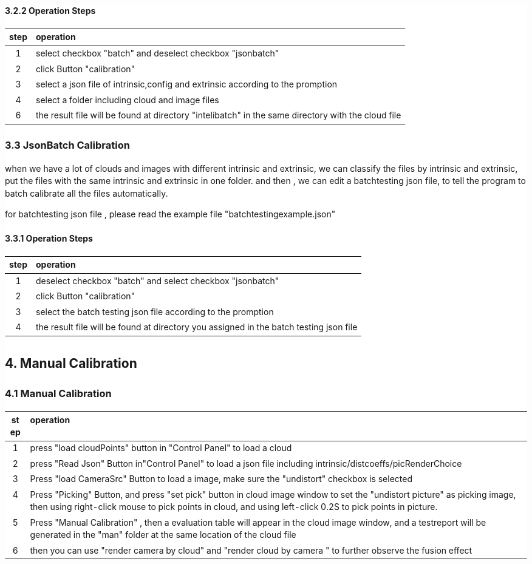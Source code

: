 #### 3.2.2 Operation Steps
| step |  operation                                                                                         |
| :-:  | :-----------                                                                                       |
|  1   | select checkbox "batch" and deselect checkbox "jsonbatch"                                          |
|  2   | click Button "calibration"                                                                         |
|  3   | select a json file of intrinsic,config and extrinsic according to the promption                    |
|  4   | select a folder including cloud and image files                                                    |
|  6   | the result file will be found at directory "intelibatch" in the same directory with the cloud file |


### 3.3 JsonBatch Calibration
when we have a lot of clouds and images with different intrinsic and extrinsic, we can classify the files by intrinsic and extrinsic, put the files with the same intrinsic and extrinsic in one folder.
and then , we can edit a batchtesting json file, to tell the program to batch calibrate all  the files automatically.

for batchtesting json file , please read the example file "batchtestingexample.json"

#### 3.3.1 Operation Steps
| step |  operation                                                                                         |
| :-:  | :-----------                                                                                       |
|  1   | deselect checkbox "batch" and select checkbox "jsonbatch"                                          |
|  2   | click Button "calibration"                                                                         |
|  3   | select the batch testing json file according to the promption                                      |
|  4   | the result file will be found at directory you assigned in the batch testing json file             |

## 4. Manual Calibration
### 4.1 Manual Calibration
| step |  operation                                                                                         |
| :-:  | :-----------                                                                                       |
|  1   | press "load cloudPoints" button in "Control Panel" to load a cloud                                                    |
|  2   | press "Read Json" Button in"Control Panel" to load a json file including intrinsic/distcoeffs/picRenderChoice        |
|  3   | Press "load CameraSrc" Button to load a image, make sure the "undistort" checkbox is selected            |
|  4   | Press "Picking" Button, and press "set pick" button in cloud image window to set the "undistort picture" as picking image, then using right-click mouse to pick points in cloud, and using left-click 0.2S to pick points in picture. |
|  5   | Press "Manual Calibration" , then a evaluation table will appear in the cloud image window, and a testreport will be generated in the "man" folder at the same location of the cloud file |
|  6   | then you can use "render camera by cloud" and "render cloud by camera " to further observe the fusion effect |
